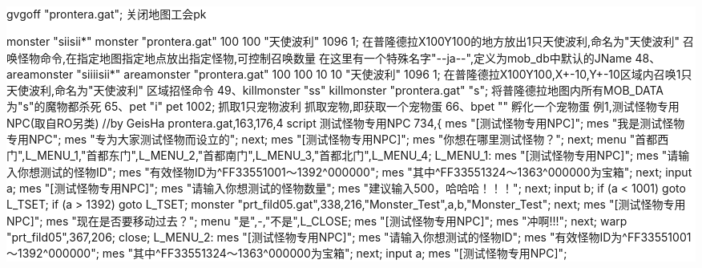 gvgoff "prontera.gat"; 
关闭地图工会pk

monster "siisii*" 
monster "prontera.gat" 100 100 "天使波利" 1096 1; 
在普隆德拉X100Y100的地方放出1只天使波利,命名为"天使波利" 
召唤怪物命令,在指定地图指定地点放出指定怪物,可控制召唤数量 
在这里有一个特殊名字"--ja--",定义为mob_db中默认的JName 
48、areamonster "siiiisii*" 
areamonster "prontera.gat" 100 100 10 10 "天使波利" 1096 1; 
在普隆德拉X100Y100,X+-10,Y+-10区域内召唤1只天使波利,命名为"天使波利" 
区域招怪命令 
49、killmonster "ss" 
killmonster "prontera.gat" "s"; 
将普隆德拉地图内所有MOB_DATA为"s"的魔物都杀死 
65、pet "i" 
pet 1002; 
抓取1只宠物波利 
抓取宠物,即获取一个宠物蛋 
66、bpet "" 
孵化一个宠物蛋 
例1,测试怪物专用NPC(取自RO另类) 
//by GeisHa 
prontera.gat,163,176,4 script 测试怪物专用NPC 734,{ 
mes "[测试怪物专用NPC]"; 
mes "我是测试怪物专用NPC"; 
mes "专为大家测试怪物而设立的"; 
next; 
mes "[测试怪物专用NPC]"; 
mes "你想在哪里测试怪物？"; 
next; 
menu "首都西门",L_MENU_1,"首都东门",L_MENU_2,"首都南门",L_MENU_3,"首都北门",L_MENU_4; 
L_MENU_1: 
mes "[测试怪物专用NPC]"; 
mes "请输入你想测试的怪物ID"; 
mes "有效怪物ID为^FF33551001～1392^000000"; 
mes "其中^FF33551324～1363^000000为宝箱"; 
next; 
input a; 
mes "[测试怪物专用NPC]"; 
mes "请输入你想测试的怪物数量"; 
mes "建议输入500，哈哈哈！！！"; 
next; 
input b; 
if (a < 1001) goto L_TSET; 
if (a > 1392) goto L_TSET; 
monster "prt_fild05.gat",338,216,"Monster_Test",a,b,"Monster_Test"; 
next; 
mes "[测试怪物专用NPC]"; 
mes "现在是否要移动过去？"; 
menu "是",-,"不是",L_CLOSE; 
mes "[测试怪物专用NPC]"; 
mes "冲啊!!!"; 
next; 
warp "prt_fild05",367,206; 
close; 
L_MENU_2: 
mes "[测试怪物专用NPC]"; 
mes "请输入你想测试的怪物ID"; 
mes "有效怪物ID为^FF33551001～1392^000000"; 
mes "其中^FF33551324～1363^000000为宝箱"; 
next; 
input a; 
mes "[测试怪物专用NPC]"; 